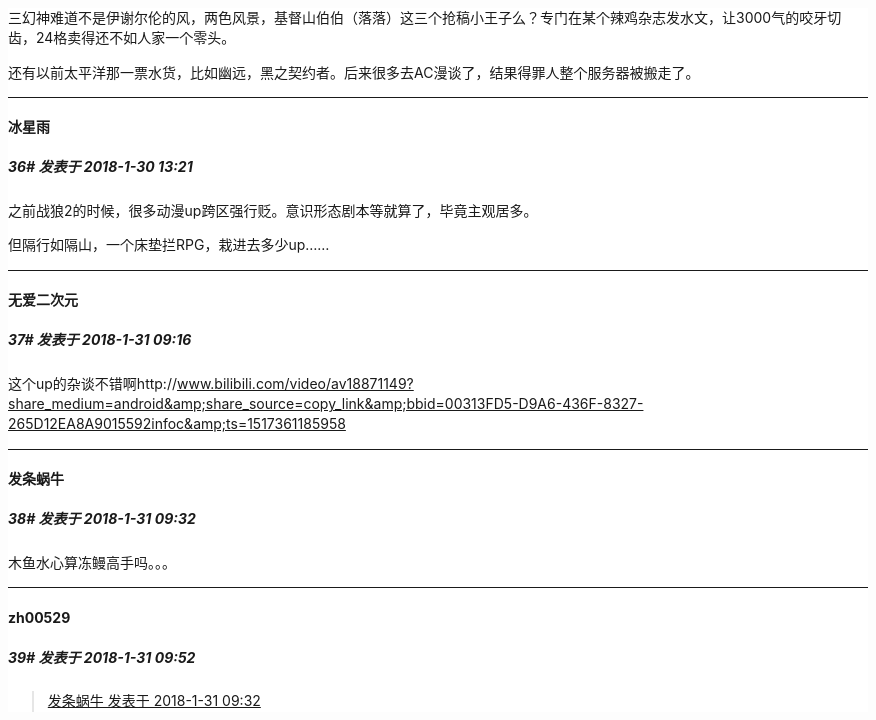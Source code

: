 三幻神难道不是伊谢尔伦的风，两色风景，基督山伯伯（落落）这三个抢稿小王子么？专门在某个辣鸡杂志发水文，让3000气的咬牙切齿，24格卖得还不如人家一个零头。


还有以前太平洋那一票水货，比如幽远，黑之契约者。后来很多去AC漫谈了，结果得罪人整个服务器被搬走了。







*****

####  冰星雨  
##### 36#       发表于 2018-1-30 13:21




之前战狼2的时候，很多动漫up跨区强行贬。意识形态剧本等就算了，毕竟主观居多。

但隔行如隔山，一个床垫拦RPG，栽进去多少up……







*****

####  无爱二次元  
##### 37#       发表于 2018-1-31 09:16




这个up的杂谈不错啊http://www.bilibili.com/video/av18871149?share_medium=android&amp;share_source=copy_link&amp;bbid=00313FD5-D9A6-436F-8327-265D12EA8A9015592infoc&amp;ts=1517361185958







*****

####  发条蜗牛  
##### 38#       发表于 2018-1-31 09:32




木鱼水心算冻鳗高手吗。。。







*****

####  zh00529  
##### 39#       发表于 2018-1-31 09:52



<blockquote><a href="httphttps://bbs.saraba1st.com/2b/forum.php?mod=redirect&amp;goto=findpost&amp;pid=38406300&amp;ptid=1578604" target="_blank">发条蜗牛 发表于 2018-1-31 09:32</a>
